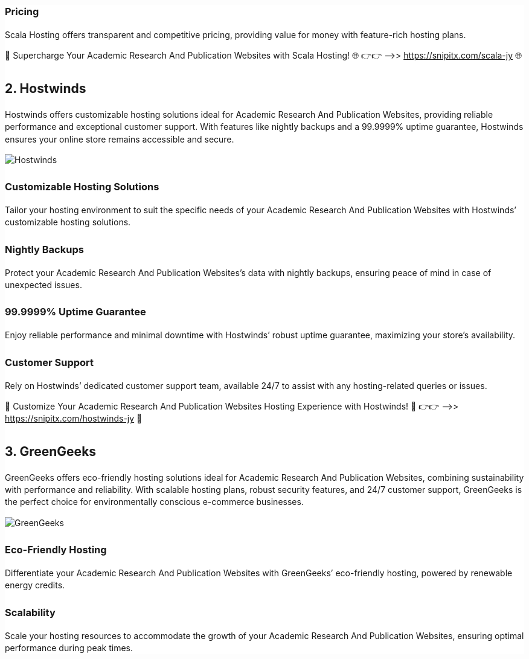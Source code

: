 ### Pricing
Scala Hosting offers transparent and competitive pricing, providing value for money with feature-rich hosting plans.

🚀 Supercharge Your Academic Research And Publication Websites with Scala Hosting! 🌐
👉👉 -->> https://snipitx.com/scala-jy 🌐

## 2. Hostwinds

Hostwinds offers customizable hosting solutions ideal for Academic Research And Publication Websites, providing reliable performance and exceptional customer support. With features like nightly backups and a 99.9999% uptime guarantee, Hostwinds ensures your online store remains accessible and secure.

![Hostwinds](https://i.imgur.com/53aSNXx.jpeg "Hostwinds Hosting")

### Customizable Hosting Solutions
Tailor your hosting environment to suit the specific needs of your Academic Research And Publication Websites with Hostwinds’ customizable hosting solutions.

### Nightly Backups
Protect your Academic Research And Publication Websites’s data with nightly backups, ensuring peace of mind in case of unexpected issues.

### 99.9999% Uptime Guarantee
Enjoy reliable performance and minimal downtime with Hostwinds’ robust uptime guarantee, maximizing your store’s availability.

### Customer Support
Rely on Hostwinds’ dedicated customer support team, available 24/7 to assist with any hosting-related queries or issues.

🌟 Customize Your Academic Research And Publication Websites Hosting Experience with Hostwinds! 🚀
👉👉 -->> https://snipitx.com/hostwinds-jy 🚀


## 3. GreenGeeks

GreenGeeks offers eco-friendly hosting solutions ideal for Academic Research And Publication Websites, combining sustainability with performance and reliability. With scalable hosting plans, robust security features, and 24/7 customer support, GreenGeeks is the perfect choice for environmentally conscious e-commerce businesses.

![GreenGeeks](https://i.imgur.com/eEwuntu.jpg "GreenGeeks Hosting")

### Eco-Friendly Hosting
Differentiate your Academic Research And Publication Websites with GreenGeeks’ eco-friendly hosting, powered by renewable energy credits.

### Scalability
Scale your hosting resources to accommodate the growth of your Academic Research And Publication Websites, ensuring optimal performance during peak times.

